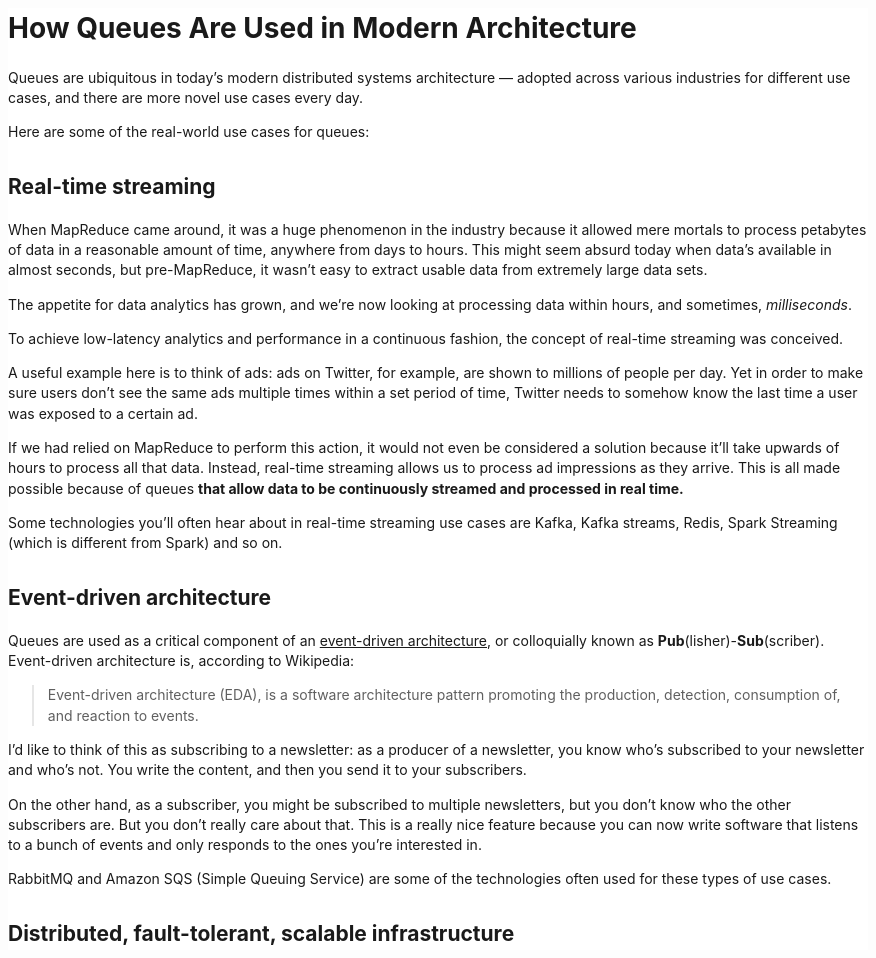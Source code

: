 # How Queues Are Used in Modern Architecture

Queues are ubiquitous in today’s modern distributed systems architecture — adopted across various industries for different use cases, and there are more novel use cases every day.

Here are some of the real-world use cases for queues:

## Real-time streaming

When MapReduce came around, it was a huge phenomenon in the industry because it allowed mere mortals to process petabytes of data in a reasonable amount of time, anywhere from days to hours. This might seem absurd today when data’s available in almost seconds, but pre-MapReduce, it wasn’t easy to extract usable data from extremely large data sets.

The appetite for data analytics has grown, and we’re now looking at processing data within hours, and sometimes, _milliseconds_.

To achieve low-latency analytics and performance in a continuous fashion, the concept of real-time streaming was conceived.

A useful example here is to think of ads: ads on Twitter, for example, are shown to millions of people per day. Yet in order to make sure users don’t see the same ads multiple times within a set period of time, Twitter needs to somehow know the last time a user was exposed to a certain ad.

If we had relied on MapReduce to perform this action, it would not even be considered a solution because it’ll take upwards of hours to process all that data. Instead, real-time streaming allows us to process ad impressions as they arrive. This is all made possible because of queues **that allow data to be continuously streamed and processed in real time.**

Some technologies you’ll often hear about in real-time streaming use cases are Kafka, Kafka streams, Redis, Spark Streaming (which is different from Spark) and so on.

## Event-driven architecture

Queues are used as a critical component of an [event-driven architecture](https://en.wikipedia.org/wiki/Event-driven_architecture), or colloquially known as **Pub**(lisher)-**Sub**(scriber). Event-driven architecture is, according to Wikipedia:

> Event-driven architecture (EDA), is a software architecture pattern promoting the production, detection, consumption of, and reaction to events.

I’d like to think of this as subscribing to a newsletter: as a producer of a newsletter, you know who’s subscribed to your newsletter and who’s not. You write the content, and then you send it to your subscribers.

On the other hand, as a subscriber, you might be subscribed to multiple newsletters, but you don’t know who the other subscribers are. But you don’t really care about that. This is a really nice feature because you can now write software that listens to a bunch of events and only responds to the ones you’re interested in.

RabbitMQ and Amazon SQS (Simple Queuing Service) are some of the technologies often used for these types of use cases.

## Distributed, fault-tolerant, scalable infrastructure
